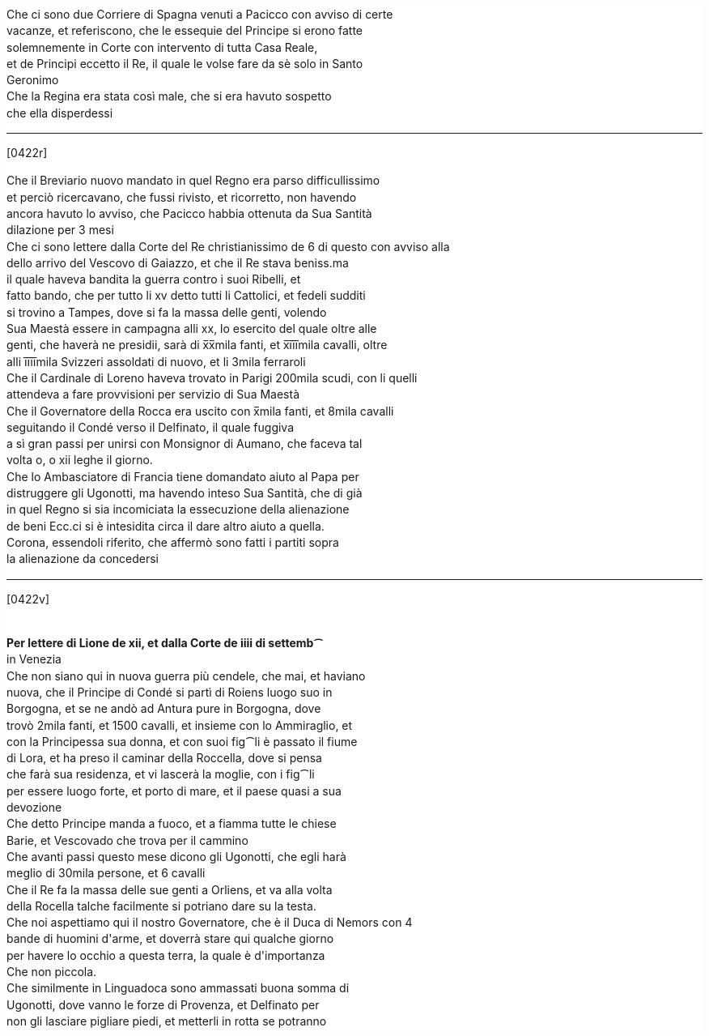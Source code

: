 Che ci sono due Corriere di Spagna venuti a Pacicco con avviso di certe  
vacanze, et referiscono, che le essequie del Principe si erono fatte  
solemnemente in Corte con intervento di tutta Casa Reale,  
et de Principi eccetto il Re, il quale le volse fare da sè solo in Santo  
Geronimo  
Che la Regina era stata così male, che si era havuto sospetto  
che ella disperdessi  
  
---  

[0422r]  
  
  
Che il Breviario nuovo mandato in quel Regno era parso difficullissimo  
et perciò ricercavano, che fussi rivisto, et ricorretto, non havendo  
ancora havuto lo avviso, che Pacicco habbia ottenuta da Sua Santità  
dilazione per 3 mesi  
Che ci sono lettere dalla Corte del Re christianissimo de 6 di questo con avviso alla  
dello arrivo del Vescovo di Gaiazzo, et che il Re stava beniss.ma  
il quale haveva bandita la guerra contro i suoi Ribelli, et  
fatto bando, che per tutto li xv detto tutti li Cattolici, et fedeli sudditi  
si trovino a Tampes, dove si fa la massa delle genti, volendo  
Sua Maestà essere in campagna alli xx, lo esercito del quale oltre alle  
genti, che haverà ne presidii, sarà di x̅x̅mila fanti, et x̅i̅i̅i̅mila cavalli, oltre  
alli i̅i̅i̅i̅mila Svizzeri assoldati di nuovo, et li 3mila ferraroli  
Che il Cardinale di Loreno haveva trovato in Parigi 200mila scudi, con li quelli  
attendeva a fare provvisioni per servizio di Sua Maestà  
Che il Governatore della Rocca era uscito con x̅mila fanti, et 8mila cavalli  
seguitando il Condé verso il Delfinato, il quale fuggiva  
a sì gran passi per unirsi con Monsignor di Aumano, che faceva tal  
volta o, o xii leghe il giorno.  
Che lo Ambasciatore di Francia tiene domandato aiuto al Papa per  
distruggere gli Ugonotti, ma havendo inteso Sua Santità, che di già  
in quel Regno si sia incomiciata la essecuzione della alienazione  
de beni Ecc.ci si è intesidita circa il dare altro aiuto a quella.  
Corona, essendoli riferito, che affermò sono fatti i partiti sopra  
la alienazione da concedersi  
  
---  

[0422v]  
  
  
<br/><strong>Per lettere di Lione de xii, et dalla Corte de iiii di settemb⁀</strong>  
in Venezia  
Che non siano qui in nuova guerra più cendele, che mai, et haviano  
nuova, che il Principe di Condé si partì di Roiens luogo suo in  
Borgogna, et se ne andò ad Antura pure in Borgogna, dove  
trovò 2mila fanti, et 1500 cavalli, et insieme con lo Ammiraglio, et  
con la Principessa sua donna, et con suoi fig⁀li è passato il fiume  
di Lora, et ha preso il caminar della Roccella, dove si pensa  
che farà sua residenza, et vi lascerà la moglie, con i fig⁀li  
per essere luogo forte, et porto di mare, et il paese quasi a sua  
devozione  
Che detto Principe manda a fuoco, et a fiamma tutte le chiese  
Barie, et Vescovado che trova per il cammino  
Che avanti passi questo mese dicono gli Ugonotti, che egli harà  
meglio di 30mila persone, et 6 cavalli  
Che il Re fa la massa delle sue genti a Orliens, et va alla volta  
della Rocella talche facilmente si potriano dare su la testa.  
Che noi aspettiamo qui il nostro Governatore, che è il Duca di Nemors con 4  
bande di huomini d'arme, et doverrà stare qui qualche giorno  
per havere lo occhio a questa terra, la quale è d'importanza  
Che non piccola.  
Che similmente in Linguadoca sono ammassati buona somma di  
Ugonotti, dove vanno le forze di Provenza, et Delfinato per  
non gli lasciare pigliare piedi, et metterli in rotta se potranno  